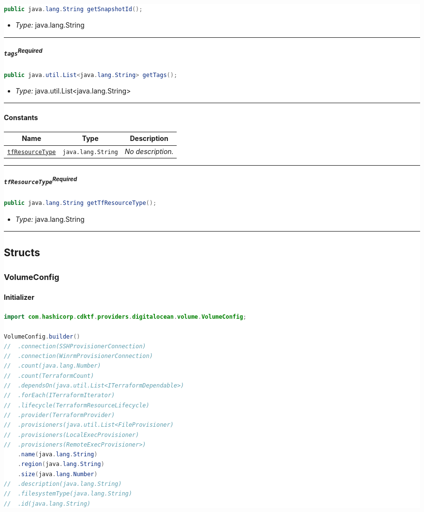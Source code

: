 ```java
public java.lang.String getSnapshotId();
```

- *Type:* java.lang.String

---

##### `tags`<sup>Required</sup> <a name="tags" id="@cdktf/provider-digitalocean.volume.Volume.property.tags"></a>

```java
public java.util.List<java.lang.String> getTags();
```

- *Type:* java.util.List<java.lang.String>

---

#### Constants <a name="Constants" id="Constants"></a>

| **Name** | **Type** | **Description** |
| --- | --- | --- |
| <code><a href="#@cdktf/provider-digitalocean.volume.Volume.property.tfResourceType">tfResourceType</a></code> | <code>java.lang.String</code> | *No description.* |

---

##### `tfResourceType`<sup>Required</sup> <a name="tfResourceType" id="@cdktf/provider-digitalocean.volume.Volume.property.tfResourceType"></a>

```java
public java.lang.String getTfResourceType();
```

- *Type:* java.lang.String

---

## Structs <a name="Structs" id="Structs"></a>

### VolumeConfig <a name="VolumeConfig" id="@cdktf/provider-digitalocean.volume.VolumeConfig"></a>

#### Initializer <a name="Initializer" id="@cdktf/provider-digitalocean.volume.VolumeConfig.Initializer"></a>

```java
import com.hashicorp.cdktf.providers.digitalocean.volume.VolumeConfig;

VolumeConfig.builder()
//  .connection(SSHProvisionerConnection)
//  .connection(WinrmProvisionerConnection)
//  .count(java.lang.Number)
//  .count(TerraformCount)
//  .dependsOn(java.util.List<ITerraformDependable>)
//  .forEach(ITerraformIterator)
//  .lifecycle(TerraformResourceLifecycle)
//  .provider(TerraformProvider)
//  .provisioners(java.util.List<FileProvisioner)
//  .provisioners(LocalExecProvisioner)
//  .provisioners(RemoteExecProvisioner>)
    .name(java.lang.String)
    .region(java.lang.String)
    .size(java.lang.Number)
//  .description(java.lang.String)
//  .filesystemType(java.lang.String)
//  .id(java.lang.String)
```